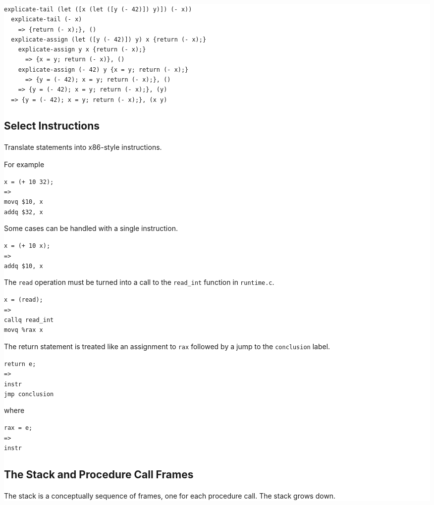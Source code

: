     explicate-tail (let ([x (let ([y (- 42)]) y)]) (- x))
      explicate-tail (- x)
        => {return (- x);}, ()
      explicate-assign (let ([y (- 42)]) y) x {return (- x);}
        explicate-assign y x {return (- x);}
          => {x = y; return (- x)}, ()
        explicate-assign (- 42) y {x = y; return (- x);}
          => {y = (- 42); x = y; return (- x);}, ()
        => {y = (- 42); x = y; return (- x);}, (y)
      => {y = (- 42); x = y; return (- x);}, (x y)


Select Instructions
-------------------

Translate statements into x86-style instructions.

For example

	x = (+ 10 32);
	=>
	movq $10, x
	addq $32, x

Some cases can be handled with a single instruction.

	x = (+ 10 x);
	=>
	addq $10, x
    

The `read` operation must be turned into a 
call to the `read_int` function in `runtime.c`.

	x = (read);
	=>
	callq read_int
	movq %rax x
	
The return statement is treated like an assignment to `rax` followed
by a jump to the `conclusion` label.

	return e;
	=>
    instr
    jmp conclusion
    
where

    rax = e;
    =>
    instr
	
    
The Stack and Procedure Call Frames
-----------------------------------

The stack is a conceptually sequence of frames, one for each procedure
call. The stack grows down.
